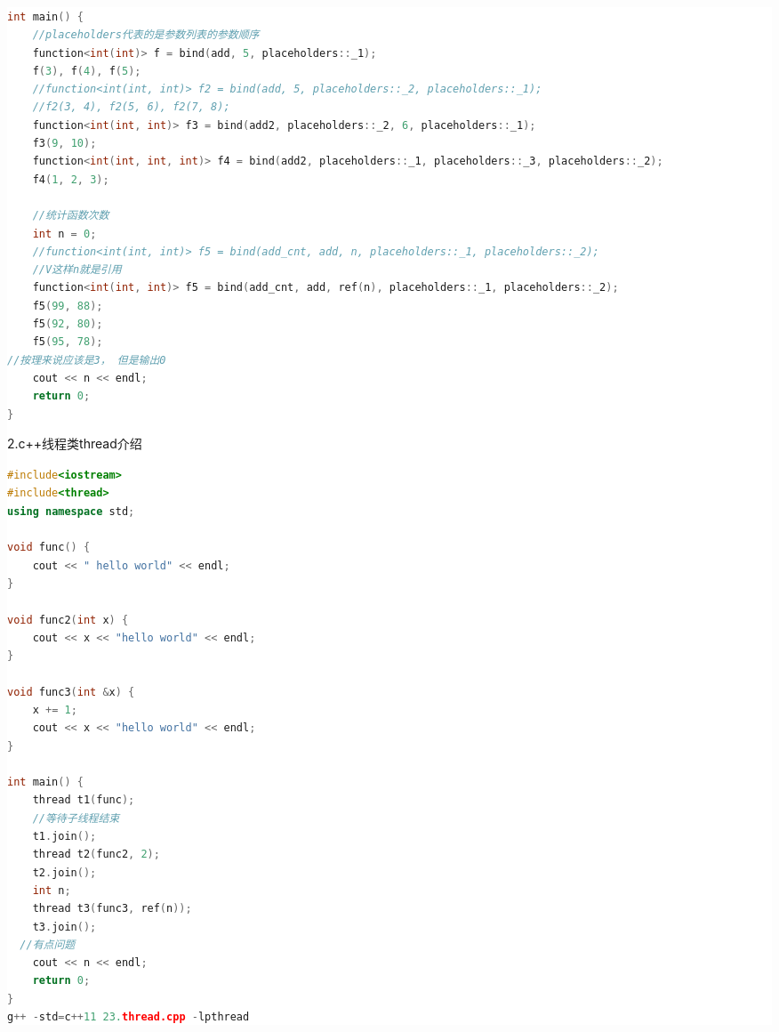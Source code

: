 ~~~ c++
int main() {
    //placeholders代表的是参数列表的参数顺序
    function<int(int)> f = bind(add, 5, placeholders::_1);
    f(3), f(4), f(5);
    //function<int(int, int)> f2 = bind(add, 5, placeholders::_2, placeholders::_1);
    //f2(3, 4), f2(5, 6), f2(7, 8);
    function<int(int, int)> f3 = bind(add2, placeholders::_2, 6, placeholders::_1);
    f3(9, 10);
    function<int(int, int, int)> f4 = bind(add2, placeholders::_1, placeholders::_3, placeholders::_2);
    f4(1, 2, 3);

    //统计函数次数
    int n = 0;
    //function<int(int, int)> f5 = bind(add_cnt, add, n, placeholders::_1, placeholders::_2);
    //V这样n就是引用
    function<int(int, int)> f5 = bind(add_cnt, add, ref(n), placeholders::_1, placeholders::_2);
    f5(99, 88);
    f5(92, 80);
    f5(95, 78);
//按理来说应该是3， 但是输出0
    cout << n << endl;
    return 0;
}

~~~



2.c++线程类thread介绍

~~~ c++
#include<iostream>
#include<thread>
using namespace std;

void func() {
    cout << " hello world" << endl;
}

void func2(int x) {
    cout << x << "hello world" << endl;
}

void func3(int &x) {
    x += 1;
    cout << x << "hello world" << endl;
}

int main() {
    thread t1(func);
    //等待子线程结束
    t1.join();
    thread t2(func2, 2);
    t2.join();
    int n;
    thread t3(func3, ref(n));
    t3.join();
  //有点问题
    cout << n << endl;
    return 0;
}
g++ -std=c++11 23.thread.cpp -lpthread
~~~
